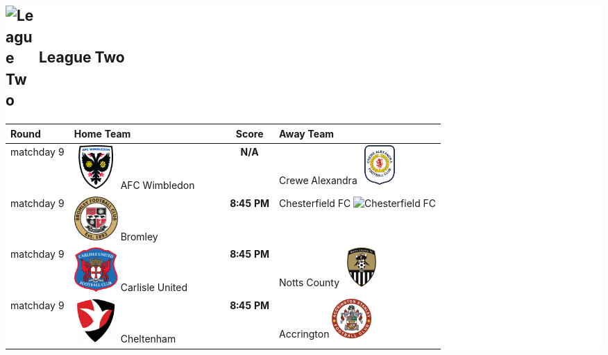 </div>

## <img src='https://github.com/salimt/Transfermarkt-ETL-and-LIVE-Scores/raw/main/live_scores/icons/League Two/League Two_icon.png' alt='League Two' style='width:5%; height:5%; display:inline-block; vertical-align:middle;' /> League Two

<div align='center'>

| Round | Home Team | Score | Away Team |
|:------|:----------|:-----:|:----------|
| matchday 9 | <img src='https://github.com/salimt/Transfermarkt-ETL-and-LIVE-Scores/raw/main/live_scores/icons/AFC Wimbledon/AFC Wimbledon_icon.png' alt='AFC Wimbledon' width='30%' height='30%' /> AFC Wimbledon | **N/A** | Crewe Alexandra <img src='https://github.com/salimt/Transfermarkt-ETL-and-LIVE-Scores/raw/main/live_scores/icons/Crewe Alexandra/Crewe Alexandra_icon.png' alt='Crewe Alexandra' width='25%' height='25%' /> |
| matchday 9 | <img src='https://github.com/salimt/Transfermarkt-ETL-and-LIVE-Scores/raw/main/live_scores/icons/Bromley/Bromley_icon.png' alt='Bromley' width='30%' height='30%' /> Bromley | **8:45 PM** | Chesterfield FC <img src='https://github.com/salimt/Transfermarkt-ETL-and-LIVE-Scores/raw/main/live_scores/icons/Chesterfield FC/Chesterfield FC_icon.png' alt='Chesterfield FC' width='25%' height='25%' /> |
| matchday 9 | <img src='https://github.com/salimt/Transfermarkt-ETL-and-LIVE-Scores/raw/main/live_scores/icons/Carlisle United/Carlisle United_icon.png' alt='Carlisle United' width='30%' height='30%' /> Carlisle United | **8:45 PM** | Notts County <img src='https://github.com/salimt/Transfermarkt-ETL-and-LIVE-Scores/raw/main/live_scores/icons/Notts County/Notts County_icon.png' alt='Notts County' width='25%' height='25%' /> |
| matchday 9 | <img src='https://github.com/salimt/Transfermarkt-ETL-and-LIVE-Scores/raw/main/live_scores/icons/Cheltenham/Cheltenham_icon.png' alt='Cheltenham' width='30%' height='30%' /> Cheltenham | **8:45 PM** | Accrington <img src='https://github.com/salimt/Transfermarkt-ETL-and-LIVE-Scores/raw/main/live_scores/icons/Accrington/Accrington_icon.png' alt='Accrington' width='25%' height='25%' /> |